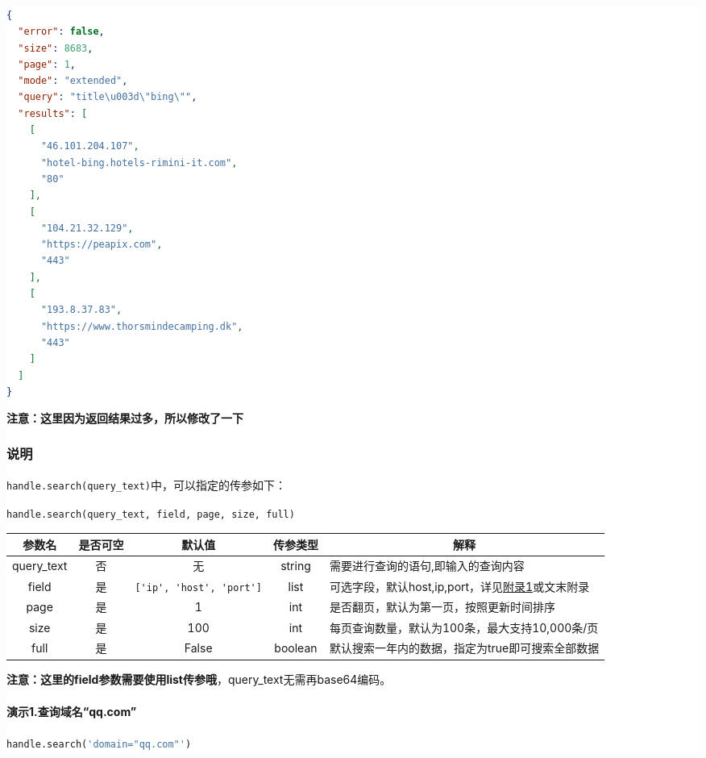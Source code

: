 ```json
{
  "error": false,
  "size": 8683,
  "page": 1,
  "mode": "extended",
  "query": "title\u003d\"bing\"",
  "results": [
    [
      "46.101.204.107",
      "hotel-bing.hotels-rimini-it.com",
      "80"
    ],
    [
      "104.21.32.129",
      "https://peapix.com",
      "443"
    ],
    [
      "193.8.37.83",
      "https://www.thorsmindecamping.dk",
      "443"
    ]
  ]
}
```

**注意：这里因为返回结果过多，所以修改了一下**



### 说明

`handle.search(query_text)`中，可以指定的传参如下：

```python
handle.search(query_text, field, page, size, full)
```

|   参数名   | 是否可空 |          默认值          | 传参类型 | 解释                                                         |
| :--------: | :------: | :----------------------: | :------: | ------------------------------------------------------------ |
| query_text |    否    |            无            |  string  | 需要进行查询的语句,即输入的查询内容                          |
|   field    |    是    | `['ip', 'host', 'port']` |   list   | 可选字段，默认host,ip,port，详见[附录1](https://fofa.info/api)或文末附录 |
|    page    |    是    |            1             |   int    | 是否翻页，默认为第一页，按照更新时间排序                     |
|    size    |    是    |           100            |   int    | 每页查询数量，默认为100条，最大支持10,000条/页               |
|    full    |    是    |          False           | boolean  | 默认搜索一年内的数据，指定为true即可搜索全部数据             |

**注意：这里的field参数需要使用list传参哦**，query_text无需再base64编码。

#### 演示1.查询域名“qq.com”

```python
handle.search('domain="qq.com"')
```
